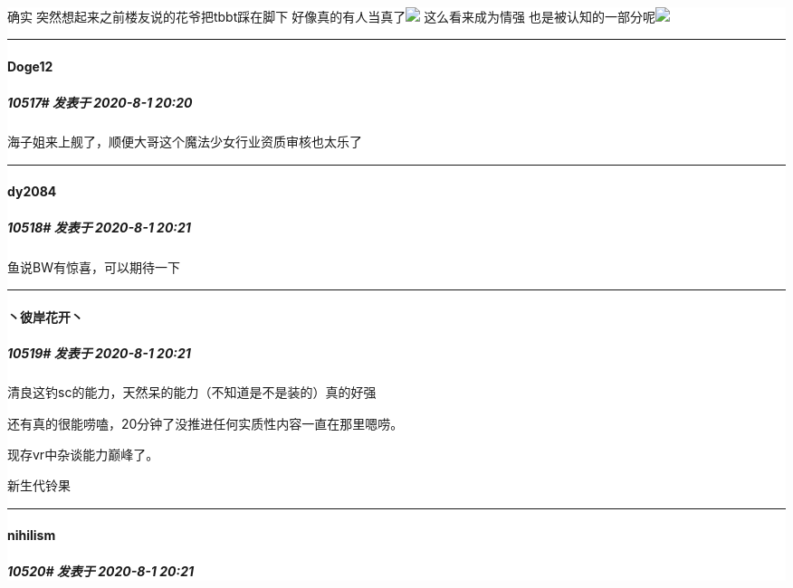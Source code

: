 确实 突然想起来之前楼友说的花爷把tbbt踩在脚下 好像真的有人当真了<img src="https://static.saraba1st.com/image/smiley/face2017/072.png" referrerpolicy="no-referrer">
这么看来成为情强 也是被认知的一部分呢<img src="https://static.saraba1st.com/image/smiley/face2017/009.gif" referrerpolicy="no-referrer">







-----

####  Doge12  
##### 10517#       发表于 2020-8-1 20:20




海子姐来上舰了，顺便大哥这个魔法少女行业资质审核也太乐了







-----

####  dy2084  
##### 10518#       发表于 2020-8-1 20:21




鱼说BW有惊喜，可以期待一下







-----

####  丶彼岸花开丶  
##### 10519#       发表于 2020-8-1 20:21




清良这钓sc的能力，天然呆的能力（不知道是不是装的）真的好强

还有真的很能唠嗑，20分钟了没推进任何实质性内容一直在那里嗯唠。

现存vr中杂谈能力巅峰了。

新生代铃果







-----

####  nihilism  
##### 10520#       发表于 2020-8-1 20:21

